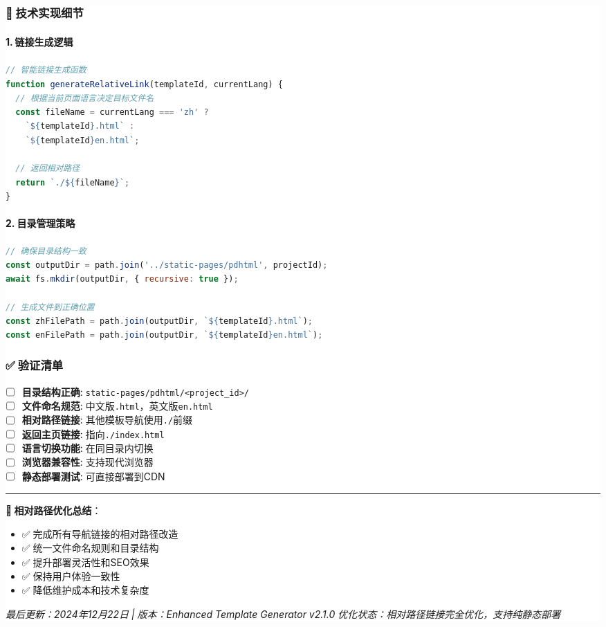 ### 🔧 技术实现细节

#### 1. 链接生成逻辑
```javascript
// 智能链接生成函数
function generateRelativeLink(templateId, currentLang) {
  // 根据当前页面语言决定目标文件名
  const fileName = currentLang === 'zh' ? 
    `${templateId}.html` : 
    `${templateId}en.html`;
  
  // 返回相对路径
  return `./${fileName}`;
}
```

#### 2. 目录管理策略
```javascript
// 确保目录结构一致
const outputDir = path.join('../static-pages/pdhtml', projectId);
await fs.mkdir(outputDir, { recursive: true });

// 生成文件到正确位置
const zhFilePath = path.join(outputDir, `${templateId}.html`);
const enFilePath = path.join(outputDir, `${templateId}en.html`);
```

### ✅ 验证清单

- [ ] **目录结构正确**: `static-pages/pdhtml/<project_id>/`
- [ ] **文件命名规范**: 中文版`.html`，英文版`en.html`
- [ ] **相对路径链接**: 其他模板导航使用`./`前缀
- [ ] **返回主页链接**: 指向`./index.html`
- [ ] **语言切换功能**: 在同目录内切换
- [ ] **浏览器兼容性**: 支持现代浏览器
- [ ] **静态部署测试**: 可直接部署到CDN

---

**📌 相对路径优化总结**：
- ✅ 完成所有导航链接的相对路径改造
- ✅ 统一文件命名规则和目录结构
- ✅ 提升部署灵活性和SEO效果
- ✅ 保持用户体验一致性
- ✅ 降低维护成本和技术复杂度

*最后更新：2024年12月22日 | 版本：Enhanced Template Generator v2.1.0*
*优化状态：相对路径链接完全优化，支持纯静态部署*